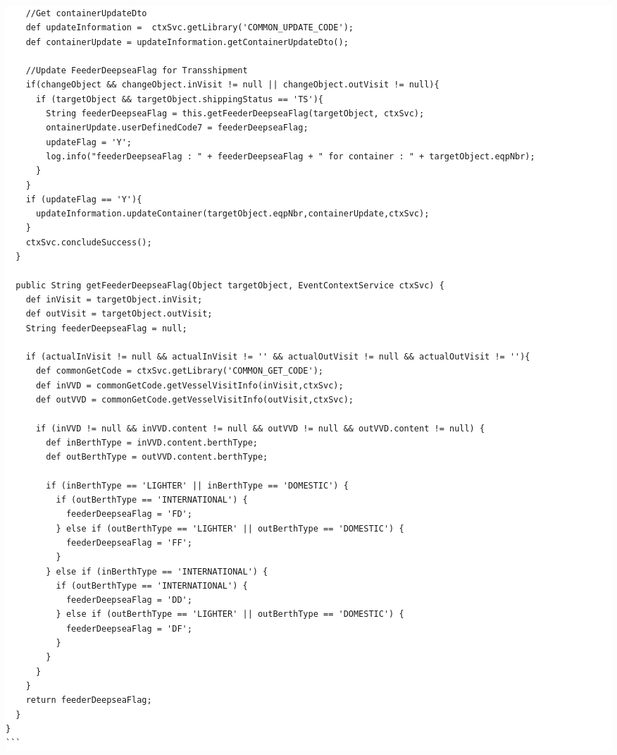         //Get containerUpdateDto
        def updateInformation =  ctxSvc.getLibrary('COMMON_UPDATE_CODE');
        def containerUpdate = updateInformation.getContainerUpdateDto();
     
        //Update FeederDeepseaFlag for Transshipment
        if(changeObject && changeObject.inVisit != null || changeObject.outVisit != null){
          if (targetObject && targetObject.shippingStatus == 'TS'){
            String feederDeepseaFlag = this.getFeederDeepseaFlag(targetObject, ctxSvc);
            ontainerUpdate.userDefinedCode7 = feederDeepseaFlag;
            updateFlag = 'Y';
            log.info("feederDeepseaFlag : " + feederDeepseaFlag + " for container : " + targetObject.eqpNbr);
          }
        }
        if (updateFlag == 'Y'){
          updateInformation.updateContainer(targetObject.eqpNbr,containerUpdate,ctxSvc);
        }
        ctxSvc.concludeSuccess();
      }
     
      public String getFeederDeepseaFlag(Object targetObject, EventContextService ctxSvc) {
        def inVisit = targetObject.inVisit;
        def outVisit = targetObject.outVisit;
        String feederDeepseaFlag = null;
     
        if (actualInVisit != null && actualInVisit != '' && actualOutVisit != null && actualOutVisit != ''){
          def commonGetCode = ctxSvc.getLibrary('COMMON_GET_CODE');
          def inVVD = commonGetCode.getVesselVisitInfo(inVisit,ctxSvc);
          def outVVD = commonGetCode.getVesselVisitInfo(outVisit,ctxSvc);
     
          if (inVVD != null && inVVD.content != null && outVVD != null && outVVD.content != null) {
            def inBerthType = inVVD.content.berthType;
            def outBerthType = outVVD.content.berthType;
     
            if (inBerthType == 'LIGHTER' || inBerthType == 'DOMESTIC') {
              if (outBerthType == 'INTERNATIONAL') {
                feederDeepseaFlag = 'FD';
              } else if (outBerthType == 'LIGHTER' || outBerthType == 'DOMESTIC') {
                feederDeepseaFlag = 'FF';
              }
            } else if (inBerthType == 'INTERNATIONAL') {
              if (outBerthType == 'INTERNATIONAL') {
                feederDeepseaFlag = 'DD';
              } else if (outBerthType == 'LIGHTER' || outBerthType == 'DOMESTIC') {
                feederDeepseaFlag = 'DF';
              }
            }
          }
        }
        return feederDeepseaFlag;
      }
    }
    ```
    